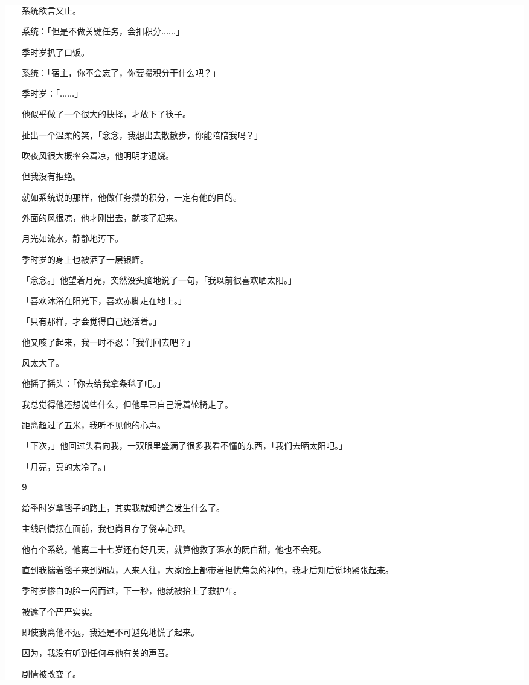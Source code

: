 &emsp;&emsp;系统欲言又止。  
  
&emsp;&emsp;系统：「但是不做关键任务，会扣积分……」  
  
&emsp;&emsp;季时岁扒了口饭。  
  
&emsp;&emsp;系统：「宿主，你不会忘了，你要攒积分干什么吧？」  
  
&emsp;&emsp;季时岁：「……」  
  
&emsp;&emsp;他似乎做了一个很大的抉择，才放下了筷子。  
  
&emsp;&emsp;扯出一个温柔的笑，「念念，我想出去散散步，你能陪陪我吗？」  
  
&emsp;&emsp;吹夜风很大概率会着凉，他明明才退烧。  
  
&emsp;&emsp;但我没有拒绝。  
  
&emsp;&emsp;就如系统说的那样，他做任务攒的积分，一定有他的目的。  
  
&emsp;&emsp;外面的风很凉，他才刚出去，就咳了起来。  
  
&emsp;&emsp;月光如流水，静静地泻下。  
  
&emsp;&emsp;季时岁的身上也被洒了一层银辉。  
  
&emsp;&emsp;「念念。」他望着月亮，突然没头脑地说了一句，「我以前很喜欢晒太阳。」  
  
&emsp;&emsp;「喜欢沐浴在阳光下，喜欢赤脚走在地上。」  
  
&emsp;&emsp;「只有那样，才会觉得自己还活着。」  
  
&emsp;&emsp;他又咳了起来，我一时不忍：「我们回去吧？」  
  
&emsp;&emsp;风太大了。  
  
&emsp;&emsp;他摇了摇头：「你去给我拿条毯子吧。」  
  
&emsp;&emsp;我总觉得他还想说些什么，但他早已自己滑着轮椅走了。  
  
&emsp;&emsp;距离超过了五米，我听不见他的心声。  
  
&emsp;&emsp;「下次，」他回过头看向我，一双眼里盛满了很多我看不懂的东西，「我们去晒太阳吧。」  
  
&emsp;&emsp;「月亮，真的太冷了。」  
  
&emsp;&emsp;9  
  
&emsp;&emsp;给季时岁拿毯子的路上，其实我就知道会发生什么了。  
  
&emsp;&emsp;主线剧情摆在面前，我也尚且存了侥幸心理。  
  
&emsp;&emsp;他有个系统，他离二十七岁还有好几天，就算他救了落水的阮白甜，他也不会死。  
  
&emsp;&emsp;直到我揣着毯子来到湖边，人来人往，大家脸上都带着担忧焦急的神色，我才后知后觉地紧张起来。  
  
&emsp;&emsp;季时岁惨白的脸一闪而过，下一秒，他就被抬上了救护车。  
  
&emsp;&emsp;被遮了个严严实实。  
  
&emsp;&emsp;即使我离他不远，我还是不可避免地慌了起来。  
  
&emsp;&emsp;因为，我没有听到任何与他有关的声音。  
  
&emsp;&emsp;剧情被改变了。  
  